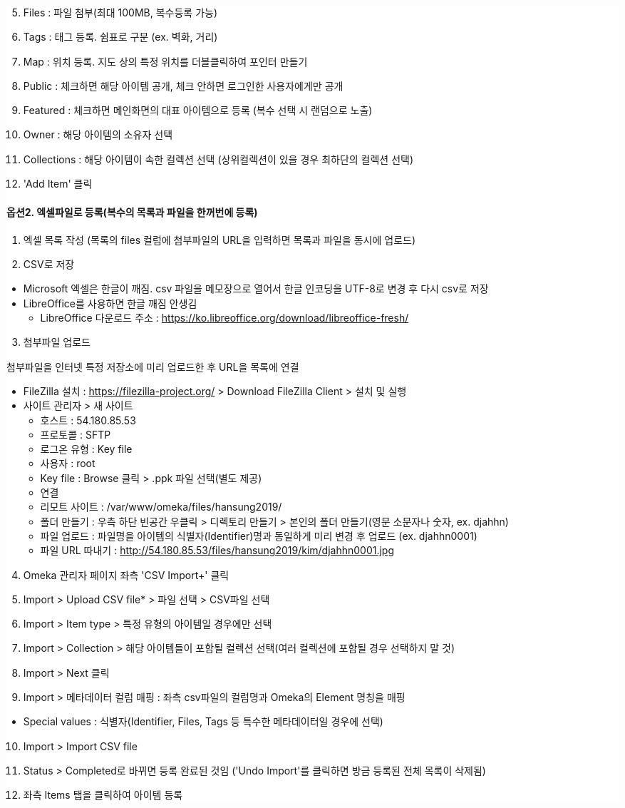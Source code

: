 5) Files : 파일 첨부(최대 100MB, 복수등록 가능)

6) Tags : 태그 등록. 쉼표로 구분 (ex. 벽화, 거리)

7) Map : 위치 등록. 지도 상의 특정 위치를 더블클릭하여 포인터 만들기

8) Public : 체크하면 해당 아이템 공개, 체크 안하면 로그인한 사용자에게만 공개

9) Featured : 체크하면 메인화면의 대표 아이템으로 등록 (복수 선택 시 랜덤으로 노출)

10) Owner : 해당 아이템의 소유자 선택

11) Collections : 해당 아이템이 속한 컬렉션 선택 (상위컬렉션이 있을 경우 최하단의 컬렉션 선택)

12) 'Add Item' 클릭


#### 옵션2. 엑셀파일로 등록(복수의 목록과 파일을 한꺼번에 등록) #### 
1) 엑셀 목록 작성 (목록의 files 컬럼에 첨부파일의 URL을 입력하면 목록과 파일을 동시에 업로드)

2) CSV로 저장
- Microsoft 엑셀은 한글이 깨짐. csv 파일을 메모장으로 열어서 한글 인코딩을 UTF-8로 변경 후 다시 csv로 저장
- LibreOffice를 사용하면 한글 깨짐 안생김
  - LibreOffice 다운로드 주소 :  https://ko.libreoffice.org/download/libreoffice-fresh/


3) 첨부파일 업로드

첨부파일을 인터넷 특정 저장소에 미리 업로드한 후 URL을 목록에 연결

- FileZilla 설치 : https://filezilla-project.org/ > Download FileZilla Client > 설치 및 실행
- 사이트 관리자 > 새 사이트 
  - 호스트 : 54.180.85.53
  - 프로토콜 : SFTP
  - 로그온 유형 : Key file
  - 사용자 : root
  - Key file : Browse 클릭 > .ppk 파일 선택(별도 제공)
  - 연결
  - 리모트 사이트 : /var/www/omeka/files/hansung2019/
  - 폴더 만들기 : 우측 하단 빈공간 우클릭 > 디렉토리 만들기 > 본인의 폴더 만들기(영문 소문자나 숫자, ex. djahhn)
  - 파일 업로드 : 파일명을 아이템의 식별자(Identifier)명과 동일하게 미리 변경 후 업로드 (ex. djahhn0001)
  - 파일 URL 따내기 : http://54.180.85.53/files/hansung2019/kim/djahhn0001.jpg

4) Omeka 관리자 페이지 좌측 'CSV Import+' 클릭

5) Import > Upload CSV file* > 파일 선택 > CSV파일 선택

6) Import >  Item type > 특정 유형의 아이템일 경우에만 선택

7) Import > Collection > 해당 아이템들이 포함될 컬렉션 선택(여러 컬렉션에 포함될 경우 선택하지 말 것)

8) Import > Next 클릭

9) Import > 메타데이터 컬럼 매핑 : 좌측 csv파일의 컬럼명과 Omeka의 Element 명칭을 매핑
- Special values : 식별자(Identifier, Files, Tags 등 특수한 메타데이터일 경우에 선택)

10) Import > Import CSV file

11) Status > Completed로 바뀌면 등록 완료된 것임 ('Undo Import'를 클릭하면 방금 등록된 전체 목록이 삭제됨)

12) 좌측 Items 탭을 클릭하여 아이템 등록 
